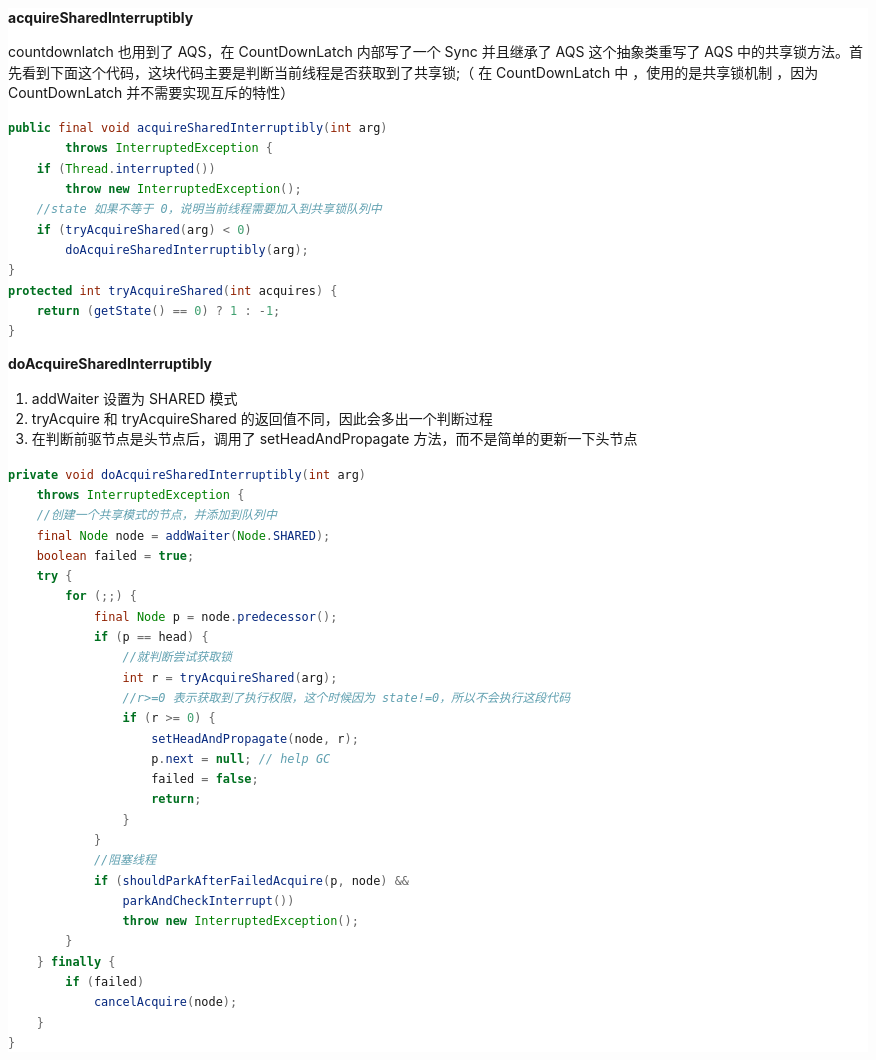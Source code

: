 **acquireSharedInterruptibly**

countdownlatch 也用到了 AQS，在 CountDownLatch 内部写了一个 Sync 并且继承了 AQS 这个抽象类重写了 AQS 中的共享锁方法。首先看到下面这个代码，这块代码主要是判断当前线程是否获取到了共享锁;（ 在 CountDownLatch 中 ，使用的是共享锁机制 ，因为 CountDownLatch 并不需要实现互斥的特性）

```java
public final void acquireSharedInterruptibly(int arg)
        throws InterruptedException {
    if (Thread.interrupted())
        throw new InterruptedException();
    //state 如果不等于 0，说明当前线程需要加入到共享锁队列中
    if (tryAcquireShared(arg) < 0)
        doAcquireSharedInterruptibly(arg);
}
protected int tryAcquireShared(int acquires) {
    return (getState() == 0) ? 1 : -1;
}
```

**doAcquireSharedInterruptibly**

1. addWaiter 设置为 SHARED 模式
2. tryAcquire 和 tryAcquireShared 的返回值不同，因此会多出一个判断过程 
3. 在判断前驱节点是头节点后，调用了 setHeadAndPropagate 方法，而不是简单的更新一下头节点

```java
private void doAcquireSharedInterruptibly(int arg)
    throws InterruptedException {
    //创建一个共享模式的节点，并添加到队列中
    final Node node = addWaiter(Node.SHARED);
    boolean failed = true;
    try {
        for (;;) {
            final Node p = node.predecessor();
            if (p == head) {
                //就判断尝试获取锁
                int r = tryAcquireShared(arg);
                //r>=0 表示获取到了执行权限，这个时候因为 state!=0，所以不会执行这段代码
                if (r >= 0) {
                    setHeadAndPropagate(node, r);
                    p.next = null; // help GC
                    failed = false;
                    return;
                }
            }
            //阻塞线程
            if (shouldParkAfterFailedAcquire(p, node) &&
                parkAndCheckInterrupt())
                throw new InterruptedException();
        }
    } finally {
        if (failed)
            cancelAcquire(node);
    }
}
```
